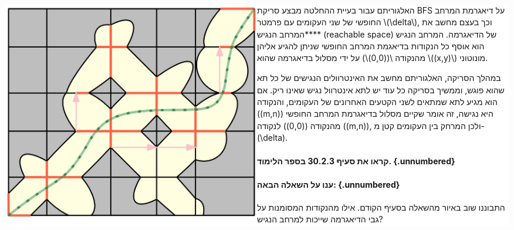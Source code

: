 <img src="images/12/path-in-free-space.jpg" width="50%" align="left"/>
האלגוריתם עבור בעיית ההחלטה מבצע סריקת BFS על דיאגרמת המרחב החופשי של שני העקומים עם פרמטר \(\delta\), וכך בעצם מחשב את **המרחב הנגיש** (reachable space) של הדיאגרמה. המרחב הנגיש הוא אוסף כל הנקודות בדיאגמת המרחב החופשי שניתן להגיע אליהן מהנקודה \((0,0)\) על ידי מסלול בדיאגרמה שהוא \((x,y)\) מונוטוני.

במהלך הסריקה, האלגוריתם מחשב את האינטרוולים הנגישים של כל תא שהוא פוגש, וממשיך בסריקה כל עוד יש לתא אינטרוול נגיש שאינו ריק. אם הוא מגיע לתא שמתאים לשני הקטעים האחרונים של העקומים, והנקודה \((m,n)\) היא נגישה, זה אומר שקיים מסלול בדיאגרמת המרחב החופשי מהנקודה \((0,0)\) לנקודה \((m,n)\), ולכן המרחק בין העקומים קטן מ-\(\delta\).

#### קראו את סעיף 30.2.3 בספר הלימוד. {.unnumbered}


#### ענו על השאלה הבאה: {.unnumbered}
התבוננו שוב באיור מהשאלה בסעיף הקודם. אילו מהנקודות המסומנות על גבי הדיאגרמה שייכות למרחב הנגיש?
